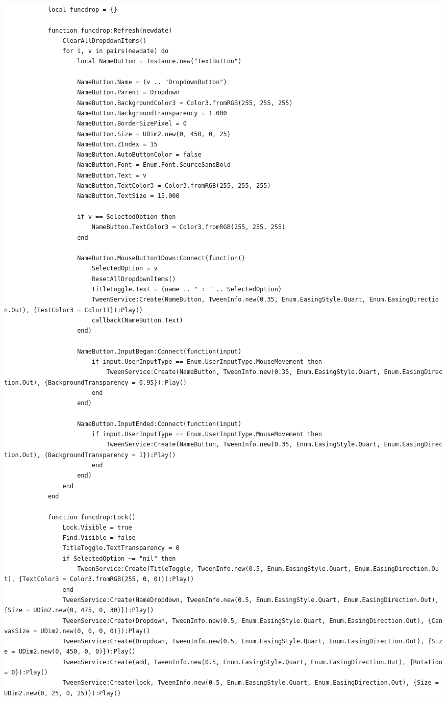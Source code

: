 				local funcdrop = {}
	
				function funcdrop:Refresh(newdate)
					ClearAllDropdownItems()
					for i, v in pairs(newdate) do
						local NameButton = Instance.new("TextButton")
	
						NameButton.Name = (v .. "DropdownButton")
						NameButton.Parent = Dropdown
						NameButton.BackgroundColor3 = Color3.fromRGB(255, 255, 255)
						NameButton.BackgroundTransparency = 1.000
						NameButton.BorderSizePixel = 0
						NameButton.Size = UDim2.new(0, 450, 0, 25)
						NameButton.ZIndex = 15
						NameButton.AutoButtonColor = false
						NameButton.Font = Enum.Font.SourceSansBold
						NameButton.Text = v
						NameButton.TextColor3 = Color3.fromRGB(255, 255, 255)
						NameButton.TextSize = 15.000
	
						if v == SelectedOption then
							NameButton.TextColor3 = Color3.fromRGB(255, 255, 255)
						end
	
						NameButton.MouseButton1Down:Connect(function()
							SelectedOption = v
							ResetAllDropdownItems()
							TitleToggle.Text = (name .. " : " .. SelectedOption)
							TweenService:Create(NameButton, TweenInfo.new(0.35, Enum.EasingStyle.Quart, Enum.EasingDirection.Out), {TextColor3 = ColorII}):Play()
							callback(NameButton.Text)
						end)
	
						NameButton.InputBegan:Connect(function(input)
							if input.UserInputType == Enum.UserInputType.MouseMovement then
								TweenService:Create(NameButton, TweenInfo.new(0.35, Enum.EasingStyle.Quart, Enum.EasingDirection.Out), {BackgroundTransparency = 0.95}):Play()
							end
						end)
	
						NameButton.InputEnded:Connect(function(input)
							if input.UserInputType == Enum.UserInputType.MouseMovement then
								TweenService:Create(NameButton, TweenInfo.new(0.35, Enum.EasingStyle.Quart, Enum.EasingDirection.Out), {BackgroundTransparency = 1}):Play()
							end
						end)
					end
				end
	
				function funcdrop:Lock()
					Lock.Visible = true
					Find.Visible = false
					TitleToggle.TextTransparency = 0
					if SelectedOption ~= "nil" then
						TweenService:Create(TitleToggle, TweenInfo.new(0.5, Enum.EasingStyle.Quart, Enum.EasingDirection.Out), {TextColor3 = Color3.fromRGB(255, 0, 0)}):Play()
					end
					TweenService:Create(NameDropdown, TweenInfo.new(0.5, Enum.EasingStyle.Quart, Enum.EasingDirection.Out), {Size = UDim2.new(0, 475, 0, 30)}):Play()
					TweenService:Create(Dropdown, TweenInfo.new(0.5, Enum.EasingStyle.Quart, Enum.EasingDirection.Out), {CanvasSize = UDim2.new(0, 0, 0, 0)}):Play()
					TweenService:Create(Dropdown, TweenInfo.new(0.5, Enum.EasingStyle.Quart, Enum.EasingDirection.Out), {Size = UDim2.new(0, 450, 0, 0)}):Play()
					TweenService:Create(add, TweenInfo.new(0.5, Enum.EasingStyle.Quart, Enum.EasingDirection.Out), {Rotation = 0}):Play()
					TweenService:Create(lock, TweenInfo.new(0.5, Enum.EasingStyle.Quart, Enum.EasingDirection.Out), {Size = UDim2.new(0, 25, 0, 25)}):Play()